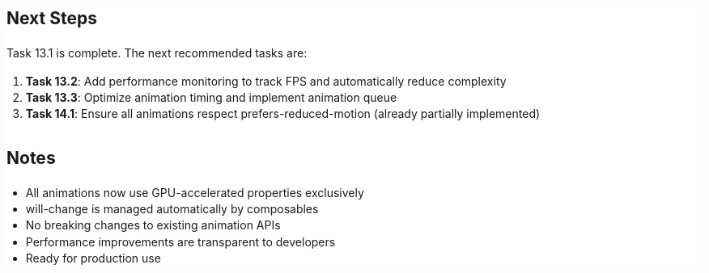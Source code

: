 ## Next Steps

Task 13.1 is complete. The next recommended tasks are:

1. **Task 13.2**: Add performance monitoring to track FPS and automatically reduce complexity
2. **Task 13.3**: Optimize animation timing and implement animation queue
3. **Task 14.1**: Ensure all animations respect prefers-reduced-motion (already partially implemented)

## Notes

- All animations now use GPU-accelerated properties exclusively
- will-change is managed automatically by composables
- No breaking changes to existing animation APIs
- Performance improvements are transparent to developers
- Ready for production use
